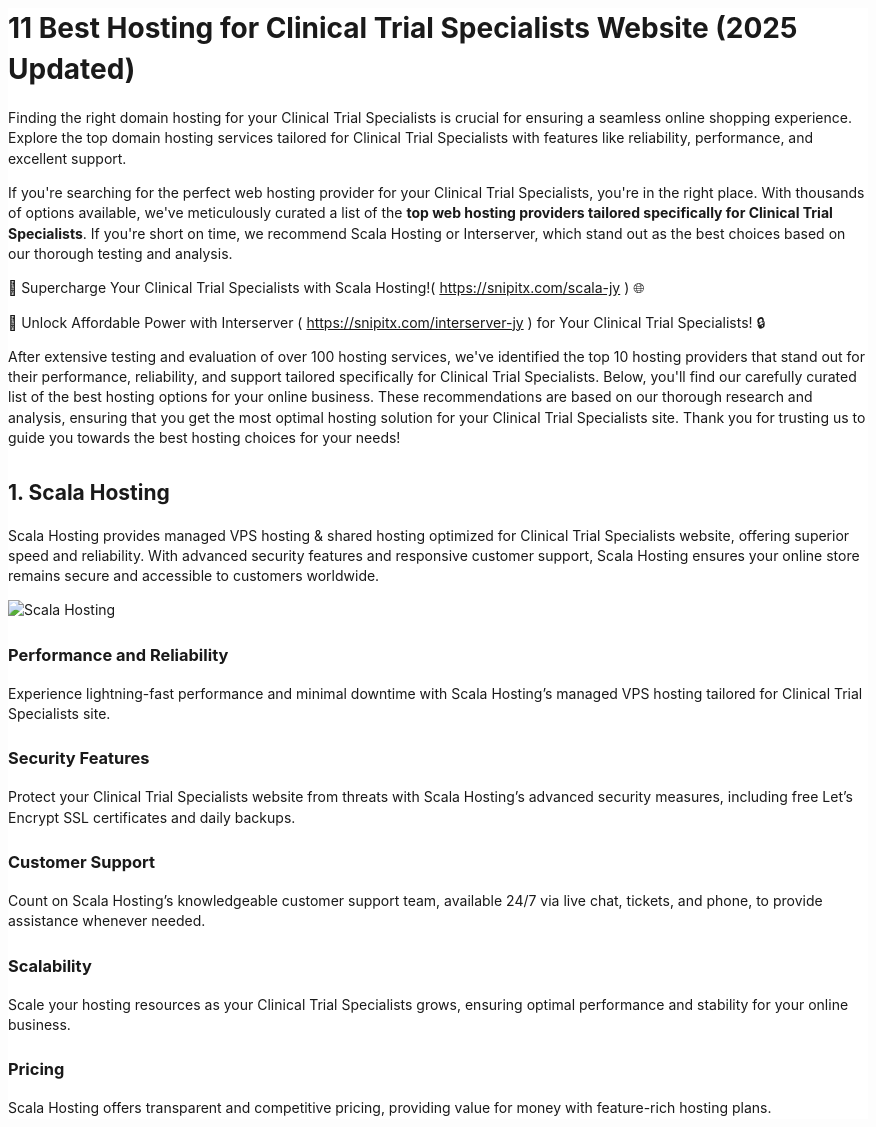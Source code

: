 # 11 Best Hosting for Clinical Trial Specialists Website (2025 Updated)

Finding the right domain hosting for your Clinical Trial Specialists is crucial for ensuring a seamless online shopping experience. Explore the top domain hosting services tailored for Clinical Trial Specialists with features like reliability, performance, and excellent support.

If you're searching for the perfect web hosting provider for your Clinical Trial Specialists, you're in the right place. With thousands of options available, we've meticulously curated a list of the **top web hosting providers tailored specifically for Clinical Trial Specialists**. If you're short on time, we recommend Scala Hosting or Interserver, which stand out as the best choices based on our thorough testing and analysis.

🚀 Supercharge Your Clinical Trial Specialists with Scala Hosting!( https://snipitx.com/scala-jy ) 🌐 

💸 Unlock Affordable Power with Interserver ( https://snipitx.com/interserver-jy ) for Your Clinical Trial Specialists! 🔒

After extensive testing and evaluation of over 100 hosting services, we've identified the top 10 hosting providers that stand out for their performance, reliability, and support tailored specifically for Clinical Trial Specialists. Below, you'll find our carefully curated list of the best hosting options for your online business. These recommendations are based on our thorough research and analysis, ensuring that you get the most optimal hosting solution for your Clinical Trial Specialists site. Thank you for trusting us to guide you towards the best hosting choices for your needs!

## 1. Scala Hosting

Scala Hosting provides managed VPS hosting & shared hosting optimized for Clinical Trial Specialists website, offering superior speed and reliability. With advanced security features and responsive customer support, Scala Hosting ensures your online store remains secure and accessible to customers worldwide.

![Scala Hosting](https://i.imgur.com/uJ5JIK3.png "Scala Web Hosting")

### Performance and Reliability
Experience lightning-fast performance and minimal downtime with Scala Hosting’s managed VPS hosting tailored for Clinical Trial Specialists site.

### Security Features
Protect your Clinical Trial Specialists website from threats with Scala Hosting’s advanced security measures, including free Let’s Encrypt SSL certificates and daily backups.

### Customer Support
Count on Scala Hosting’s knowledgeable customer support team, available 24/7 via live chat, tickets, and phone, to provide assistance whenever needed.

### Scalability
Scale your hosting resources as your Clinical Trial Specialists grows, ensuring optimal performance and stability for your online business.

### Pricing
Scala Hosting offers transparent and competitive pricing, providing value for money with feature-rich hosting plans.
